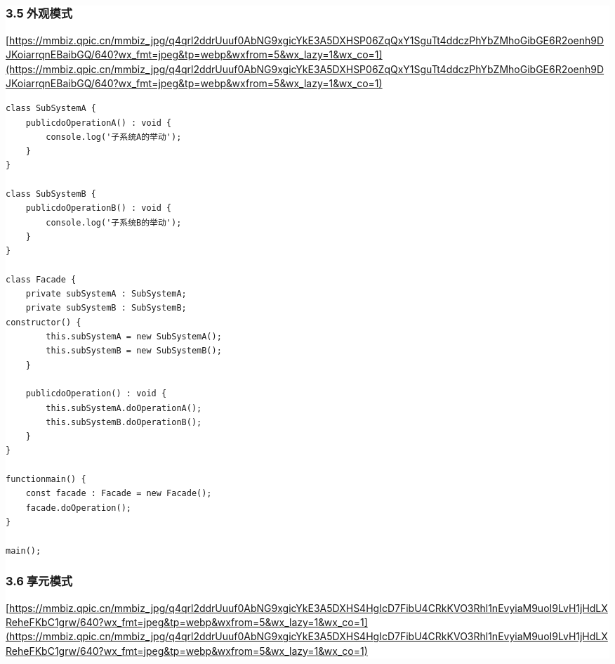 ```
```

### 3.5 外观模式

[https://mmbiz.qpic.cn/mmbiz_jpg/q4qrl2ddrUuuf0AbNG9xgicYkE3A5DXHSP06ZqQxY1SguTt4ddczPhYbZMhoGibGE6R2oenh9DJKoiarrqnEBaibGQ/640?wx_fmt=jpeg&tp=webp&wxfrom=5&wx_lazy=1&wx_co=1](https://mmbiz.qpic.cn/mmbiz_jpg/q4qrl2ddrUuuf0AbNG9xgicYkE3A5DXHSP06ZqQxY1SguTt4ddczPhYbZMhoGibGE6R2oenh9DJKoiarrqnEBaibGQ/640?wx_fmt=jpeg&tp=webp&wxfrom=5&wx_lazy=1&wx_co=1)

```
class SubSystemA {
    publicdoOperationA() : void {
        console.log('子系统A的举动');
    }
}

class SubSystemB {
    publicdoOperationB() : void {
        console.log('子系统B的举动');
    }
}

class Facade {
    private subSystemA : SubSystemA;
    private subSystemB : SubSystemB;
constructor() {
        this.subSystemA = new SubSystemA();
        this.subSystemB = new SubSystemB();
    }

    publicdoOperation() : void {
        this.subSystemA.doOperationA();
        this.subSystemB.doOperationB();
    }
}

functionmain() {
    const facade : Facade = new Facade();
    facade.doOperation();
}

main();

```

### 3.6 享元模式

[https://mmbiz.qpic.cn/mmbiz_jpg/q4qrl2ddrUuuf0AbNG9xgicYkE3A5DXHS4HgIcD7FibU4CRkKVO3Rhl1nEvyiaM9uoI9LvH1jHdLXReheFKbC1grw/640?wx_fmt=jpeg&tp=webp&wxfrom=5&wx_lazy=1&wx_co=1](https://mmbiz.qpic.cn/mmbiz_jpg/q4qrl2ddrUuuf0AbNG9xgicYkE3A5DXHS4HgIcD7FibU4CRkKVO3Rhl1nEvyiaM9uoI9LvH1jHdLXReheFKbC1grw/640?wx_fmt=jpeg&tp=webp&wxfrom=5&wx_lazy=1&wx_co=1)
